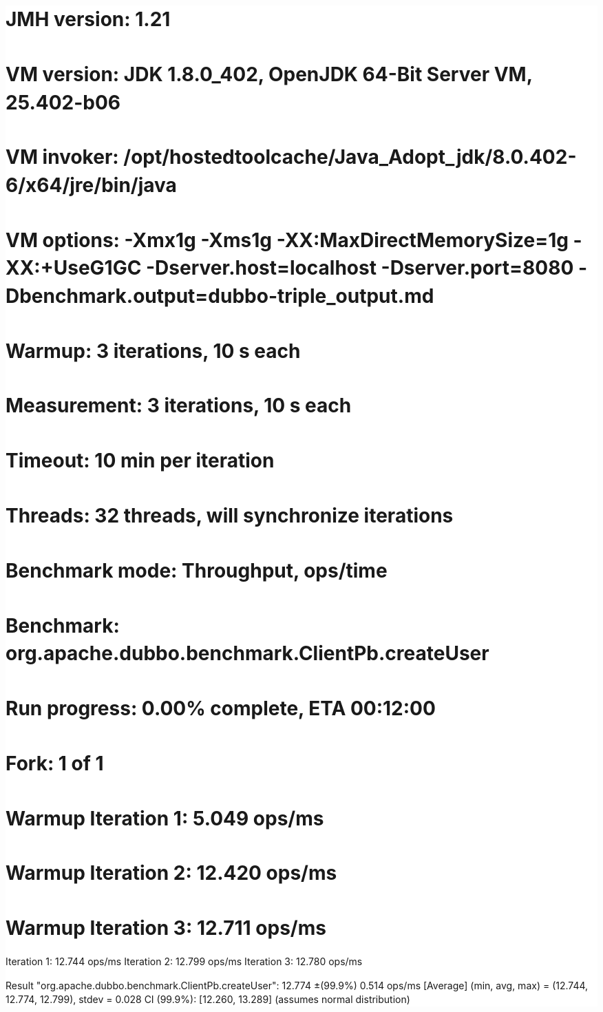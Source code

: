 # JMH version: 1.21
# VM version: JDK 1.8.0_402, OpenJDK 64-Bit Server VM, 25.402-b06
# VM invoker: /opt/hostedtoolcache/Java_Adopt_jdk/8.0.402-6/x64/jre/bin/java
# VM options: -Xmx1g -Xms1g -XX:MaxDirectMemorySize=1g -XX:+UseG1GC -Dserver.host=localhost -Dserver.port=8080 -Dbenchmark.output=dubbo-triple_output.md
# Warmup: 3 iterations, 10 s each
# Measurement: 3 iterations, 10 s each
# Timeout: 10 min per iteration
# Threads: 32 threads, will synchronize iterations
# Benchmark mode: Throughput, ops/time
# Benchmark: org.apache.dubbo.benchmark.ClientPb.createUser

# Run progress: 0.00% complete, ETA 00:12:00
# Fork: 1 of 1
# Warmup Iteration   1: 5.049 ops/ms
# Warmup Iteration   2: 12.420 ops/ms
# Warmup Iteration   3: 12.711 ops/ms
Iteration   1: 12.744 ops/ms
Iteration   2: 12.799 ops/ms
Iteration   3: 12.780 ops/ms


Result "org.apache.dubbo.benchmark.ClientPb.createUser":
  12.774 ±(99.9%) 0.514 ops/ms [Average]
  (min, avg, max) = (12.744, 12.774, 12.799), stdev = 0.028
  CI (99.9%): [12.260, 13.289] (assumes normal distribution)
